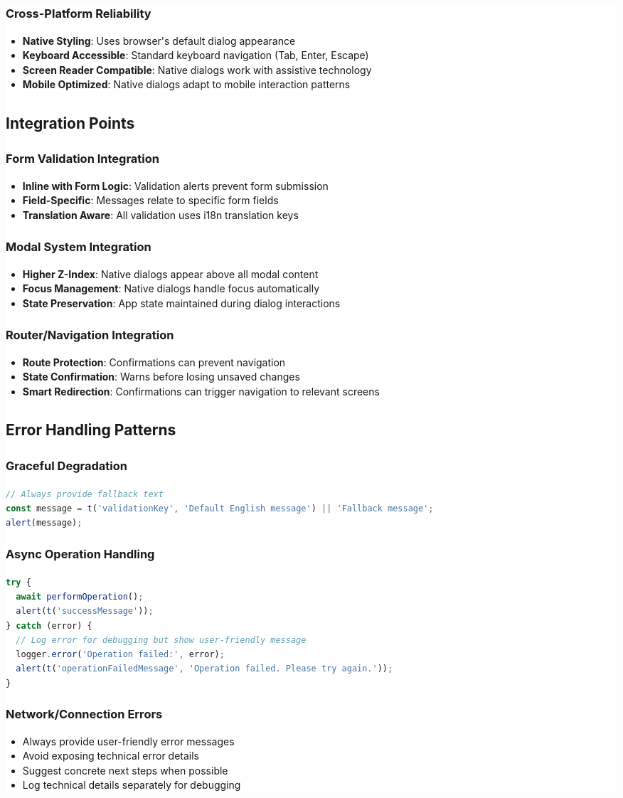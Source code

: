 ### Cross-Platform Reliability
- **Native Styling**: Uses browser's default dialog appearance
- **Keyboard Accessible**: Standard keyboard navigation (Tab, Enter, Escape)
- **Screen Reader Compatible**: Native dialogs work with assistive technology
- **Mobile Optimized**: Native dialogs adapt to mobile interaction patterns

## Integration Points

### Form Validation Integration
- **Inline with Form Logic**: Validation alerts prevent form submission
- **Field-Specific**: Messages relate to specific form fields
- **Translation Aware**: All validation uses i18n translation keys

### Modal System Integration
- **Higher Z-Index**: Native dialogs appear above all modal content
- **Focus Management**: Native dialogs handle focus automatically
- **State Preservation**: App state maintained during dialog interactions

### Router/Navigation Integration
- **Route Protection**: Confirmations can prevent navigation
- **State Confirmation**: Warns before losing unsaved changes
- **Smart Redirection**: Confirmations can trigger navigation to relevant screens

## Error Handling Patterns

### Graceful Degradation
```typescript
// Always provide fallback text
const message = t('validationKey', 'Default English message') || 'Fallback message';
alert(message);
```

### Async Operation Handling
```typescript
try {
  await performOperation();
  alert(t('successMessage'));
} catch (error) {
  // Log error for debugging but show user-friendly message
  logger.error('Operation failed:', error);
  alert(t('operationFailedMessage', 'Operation failed. Please try again.'));
}
```

### Network/Connection Errors
- Always provide user-friendly error messages
- Avoid exposing technical error details
- Suggest concrete next steps when possible
- Log technical details separately for debugging
